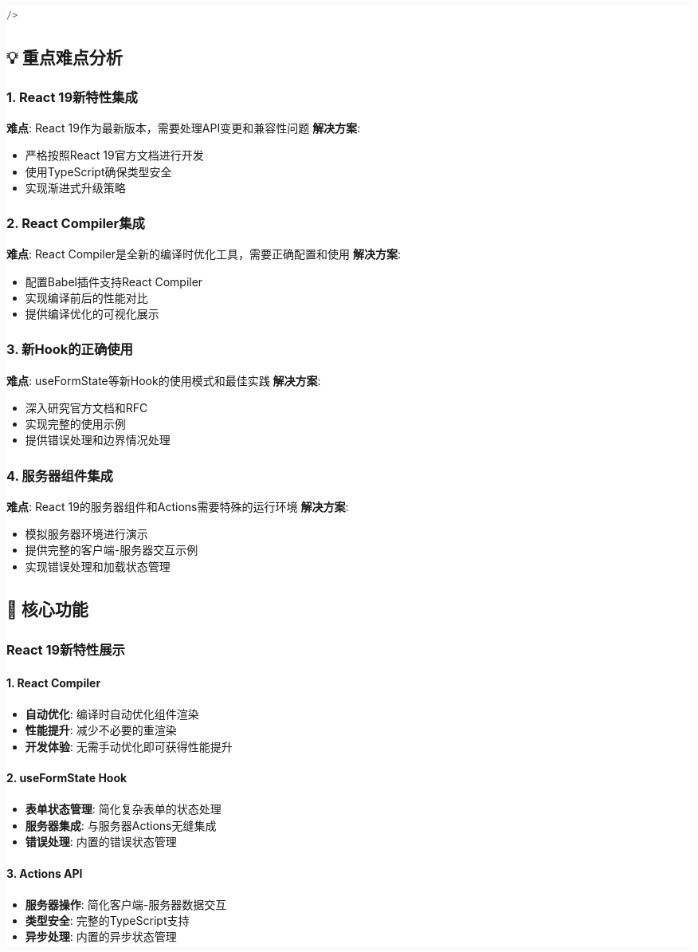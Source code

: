 ```typescript
/>
```

## 💡 重点难点分析

### 1. React 19新特性集成
**难点**: React 19作为最新版本，需要处理API变更和兼容性问题
**解决方案**:
- 严格按照React 19官方文档进行开发
- 使用TypeScript确保类型安全
- 实现渐进式升级策略

### 2. React Compiler集成
**难点**: React Compiler是全新的编译时优化工具，需要正确配置和使用
**解决方案**:
- 配置Babel插件支持React Compiler
- 实现编译前后的性能对比
- 提供编译优化的可视化展示

### 3. 新Hook的正确使用
**难点**: useFormState等新Hook的使用模式和最佳实践
**解决方案**:
- 深入研究官方文档和RFC
- 实现完整的使用示例
- 提供错误处理和边界情况处理

### 4. 服务器组件集成
**难点**: React 19的服务器组件和Actions需要特殊的运行环境
**解决方案**:
- 模拟服务器环境进行演示
- 提供完整的客户端-服务器交互示例
- 实现错误处理和加载状态管理

## 🚀 核心功能

### React 19新特性展示

#### 1. React Compiler
- **自动优化**: 编译时自动优化组件渲染
- **性能提升**: 减少不必要的重渲染
- **开发体验**: 无需手动优化即可获得性能提升

#### 2. useFormState Hook
- **表单状态管理**: 简化复杂表单的状态处理
- **服务器集成**: 与服务器Actions无缝集成
- **错误处理**: 内置的错误状态管理

#### 3. Actions API
- **服务器操作**: 简化客户端-服务器数据交互
- **类型安全**: 完整的TypeScript支持
- **异步处理**: 内置的异步状态管理
